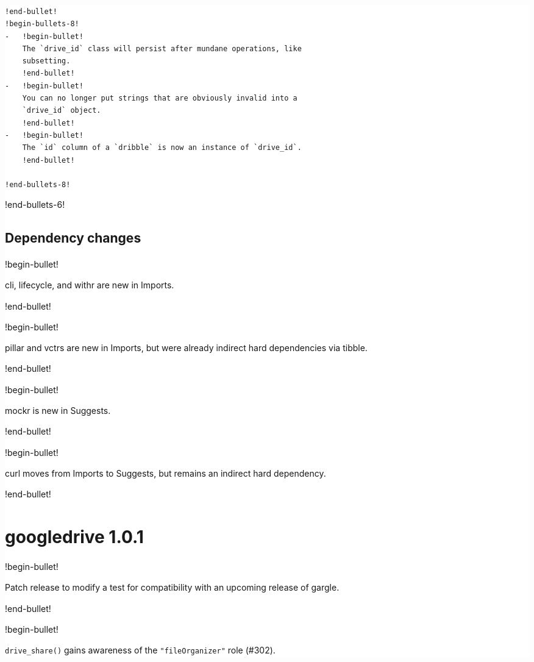     !end-bullet!
    !begin-bullets-8!
    -   !begin-bullet!
        The `drive_id` class will persist after mundane operations, like
        subsetting.
        !end-bullet!
    -   !begin-bullet!
        You can no longer put strings that are obviously invalid into a
        `drive_id` object.
        !end-bullet!
    -   !begin-bullet!
        The `id` column of a `dribble` is now an instance of `drive_id`.
        !end-bullet!

    !end-bullets-8!

!end-bullets-6!

## Dependency changes

!begin-bullet!

cli, lifecycle, and withr are new in Imports.

!end-bullet!

!begin-bullet!

pillar and vctrs are new in Imports, but were already indirect hard
dependencies via tibble.

!end-bullet!

!begin-bullet!

mockr is new in Suggests.

!end-bullet!

!begin-bullet!

curl moves from Imports to Suggests, but remains an indirect hard
dependency.

!end-bullet!

# googledrive 1.0.1

!begin-bullet!

Patch release to modify a test for compatibility with an upcoming
release of gargle.

!end-bullet!

!begin-bullet!

`drive_share()` gains awareness of the `"fileOrganizer"` role (#302).
